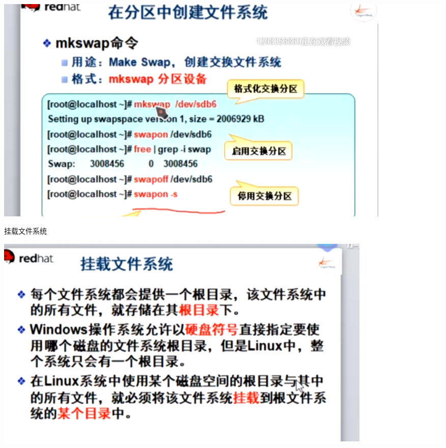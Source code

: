 ![1592848589663](../../img/1592848589663.png)

挂载文件系统



![1592849194853](../../img/1592849194853.png)
